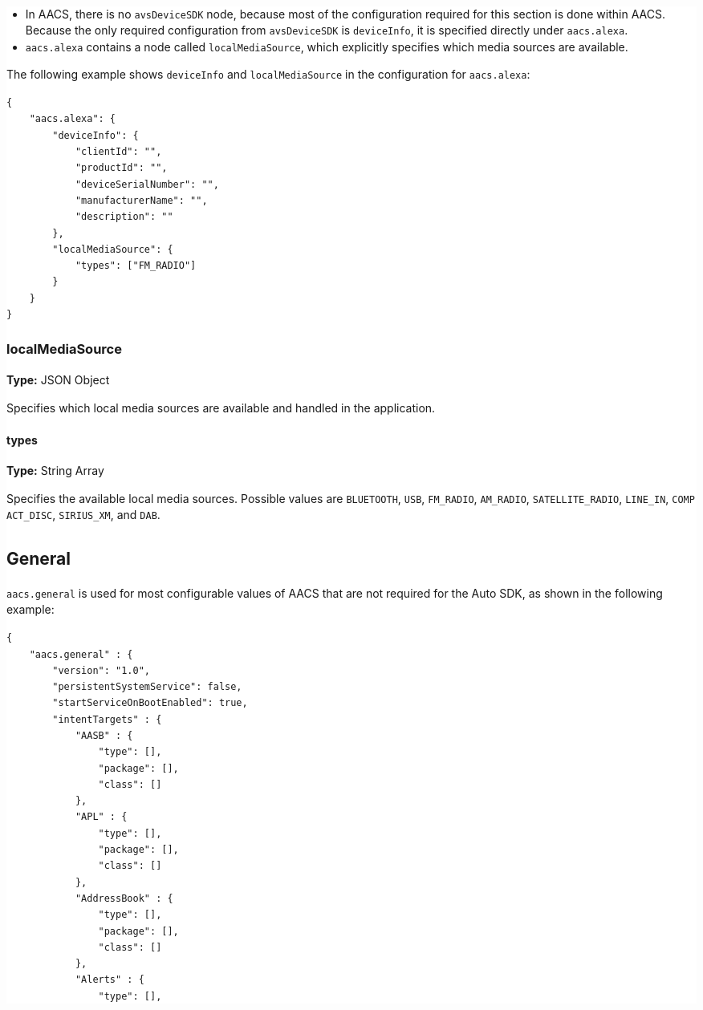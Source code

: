 * In AACS, there is no 
`avsDeviceSDK` node, because most of the configuration required for this section is done within AACS. Because the only required configuration
from `avsDeviceSDK` is `deviceInfo`, it is specified directly under `aacs.alexa`.
* `aacs.alexa` contains a node called `localMediaSource`, which explicitly specifies which media sources are available.
  
The following example shows  `deviceInfo` and `localMediaSource` in the configuration for `aacs.alexa`: 
~~~
{
    "aacs.alexa": {
        "deviceInfo": {
            "clientId": "",
            "productId": "",
            "deviceSerialNumber": "",
            "manufacturerName": "",
            "description": ""
        },
        "localMediaSource": {
            "types": ["FM_RADIO"]
        }
    }
}
~~~

### localMediaSource
**Type:** JSON Object

Specifies which local media sources are available and handled in the application.

#### types
**Type:** String Array

Specifies the available local media sources. Possible values are `BLUETOOTH`, `USB`, `FM_RADIO`, `AM_RADIO`, `SATELLITE_RADIO`, 
`LINE_IN`, `COMPACT_DISC`, `SIRIUS_XM`, and `DAB`.

## General
`aacs.general` is used for most configurable values of AACS that are not required for the Auto SDK, as shown in the following example: 
~~~
{
    "aacs.general" : {
        "version": "1.0",
        "persistentSystemService": false,
        "startServiceOnBootEnabled": true,
        "intentTargets" : {
            "AASB" : {
                "type": [],
                "package": [],
                "class": []
            },
            "APL" : {
                "type": [],
                "package": [],
                "class": []
            },
            "AddressBook" : {
                "type": [],
                "package": [],
                "class": []
            },
            "Alerts" : {
                "type": [],
~~~
